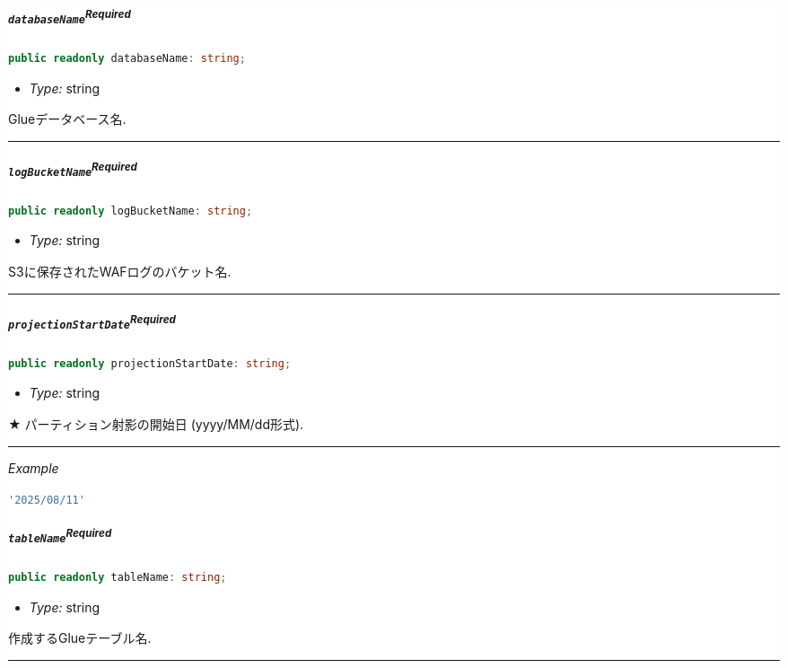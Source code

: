 
##### `databaseName`<sup>Required</sup> <a name="databaseName" id="cdk-athena-log.AthenaTableForWafProps.property.databaseName"></a>

```typescript
public readonly databaseName: string;
```

- *Type:* string

Glueデータベース名.

---

##### `logBucketName`<sup>Required</sup> <a name="logBucketName" id="cdk-athena-log.AthenaTableForWafProps.property.logBucketName"></a>

```typescript
public readonly logBucketName: string;
```

- *Type:* string

S3に保存されたWAFログのバケット名.

---

##### `projectionStartDate`<sup>Required</sup> <a name="projectionStartDate" id="cdk-athena-log.AthenaTableForWafProps.property.projectionStartDate"></a>

```typescript
public readonly projectionStartDate: string;
```

- *Type:* string

★ パーティション射影の開始日 (yyyy/MM/dd形式).

---

*Example*

```typescript
'2025/08/11'
```


##### `tableName`<sup>Required</sup> <a name="tableName" id="cdk-athena-log.AthenaTableForWafProps.property.tableName"></a>

```typescript
public readonly tableName: string;
```

- *Type:* string

作成するGlueテーブル名.

---